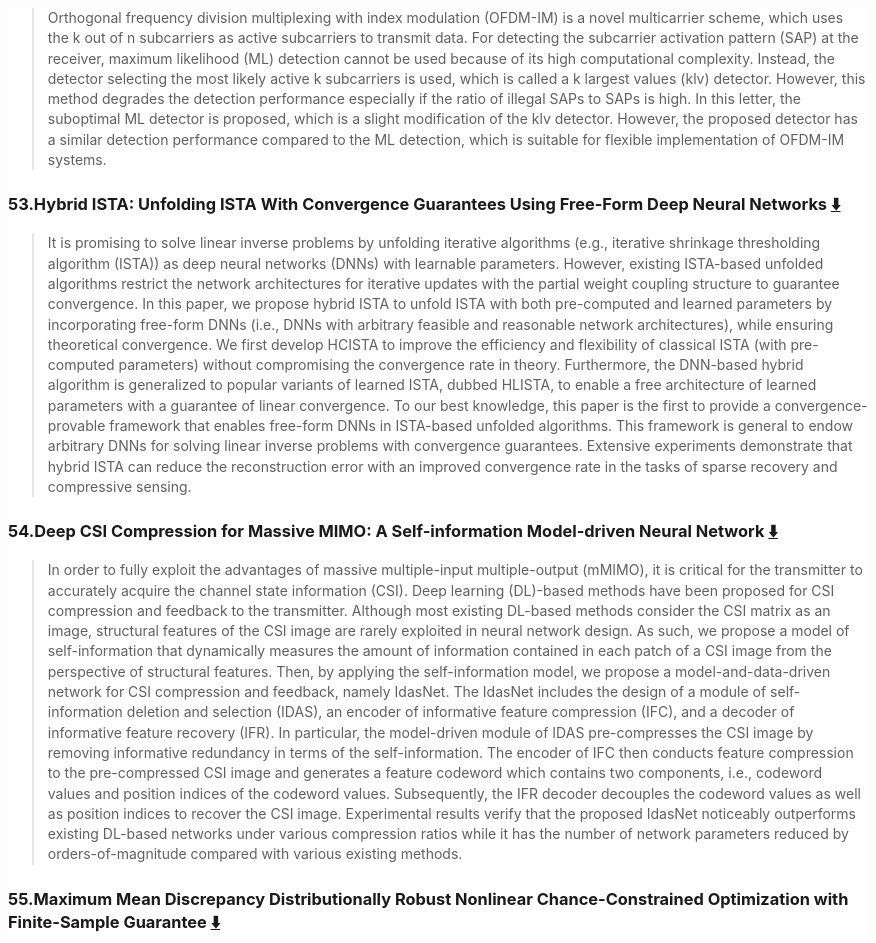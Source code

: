>  Orthogonal frequency division multiplexing with index modulation (OFDM-IM) is a novel multicarrier scheme, which uses the k out of n subcarriers as active subcarriers to transmit data. For detecting the subcarrier activation pattern (SAP) at the receiver, maximum likelihood (ML) detection cannot be used because of its high computational complexity. Instead, the detector selecting the most likely active k subcarriers is used, which is called a k largest values (klv) detector. However, this method degrades the detection performance especially if the ratio of illegal SAPs to SAPs is high. In this letter, the suboptimal ML detector is proposed, which is a slight modification of the klv detector. However, the proposed detector has a similar detection performance compared to the ML detection, which is suitable for flexible implementation of OFDM-IM systems.      
### 53.Hybrid ISTA: Unfolding ISTA With Convergence Guarantees Using Free-Form Deep Neural Networks  [ :arrow_down: ](https://arxiv.org/pdf/2204.11640.pdf)
>  It is promising to solve linear inverse problems by unfolding iterative algorithms (e.g., iterative shrinkage thresholding algorithm (ISTA)) as deep neural networks (DNNs) with learnable parameters. However, existing ISTA-based unfolded algorithms restrict the network architectures for iterative updates with the partial weight coupling structure to guarantee convergence. In this paper, we propose hybrid ISTA to unfold ISTA with both pre-computed and learned parameters by incorporating free-form DNNs (i.e., DNNs with arbitrary feasible and reasonable network architectures), while ensuring theoretical convergence. We first develop HCISTA to improve the efficiency and flexibility of classical ISTA (with pre-computed parameters) without compromising the convergence rate in theory. Furthermore, the DNN-based hybrid algorithm is generalized to popular variants of learned ISTA, dubbed HLISTA, to enable a free architecture of learned parameters with a guarantee of linear convergence. To our best knowledge, this paper is the first to provide a convergence-provable framework that enables free-form DNNs in ISTA-based unfolded algorithms. This framework is general to endow arbitrary DNNs for solving linear inverse problems with convergence guarantees. Extensive experiments demonstrate that hybrid ISTA can reduce the reconstruction error with an improved convergence rate in the tasks of sparse recovery and compressive sensing.      
### 54.Deep CSI Compression for Massive MIMO: A Self-information Model-driven Neural Network  [ :arrow_down: ](https://arxiv.org/pdf/2204.11567.pdf)
>  In order to fully exploit the advantages of massive multiple-input multiple-output (mMIMO), it is critical for the transmitter to accurately acquire the channel state information (CSI). Deep learning (DL)-based methods have been proposed for CSI compression and feedback to the transmitter. Although most existing DL-based methods consider the CSI matrix as an image, structural features of the CSI image are rarely exploited in neural network design. As such, we propose a model of self-information that dynamically measures the amount of information contained in each patch of a CSI image from the perspective of structural features. Then, by applying the self-information model, we propose a model-and-data-driven network for CSI compression and feedback, namely IdasNet. The IdasNet includes the design of a module of self-information deletion and selection (IDAS), an encoder of informative feature compression (IFC), and a decoder of informative feature recovery (IFR). In particular, the model-driven module of IDAS pre-compresses the CSI image by removing informative redundancy in terms of the self-information. The encoder of IFC then conducts feature compression to the pre-compressed CSI image and generates a feature codeword which contains two components, i.e., codeword values and position indices of the codeword values. Subsequently, the IFR decoder decouples the codeword values as well as position indices to recover the CSI image. Experimental results verify that the proposed IdasNet noticeably outperforms existing DL-based networks under various compression ratios while it has the number of network parameters reduced by orders-of-magnitude compared with various existing methods.      
### 55.Maximum Mean Discrepancy Distributionally Robust Nonlinear Chance-Constrained Optimization with Finite-Sample Guarantee  [ :arrow_down: ](https://arxiv.org/pdf/2204.11564.pdf)